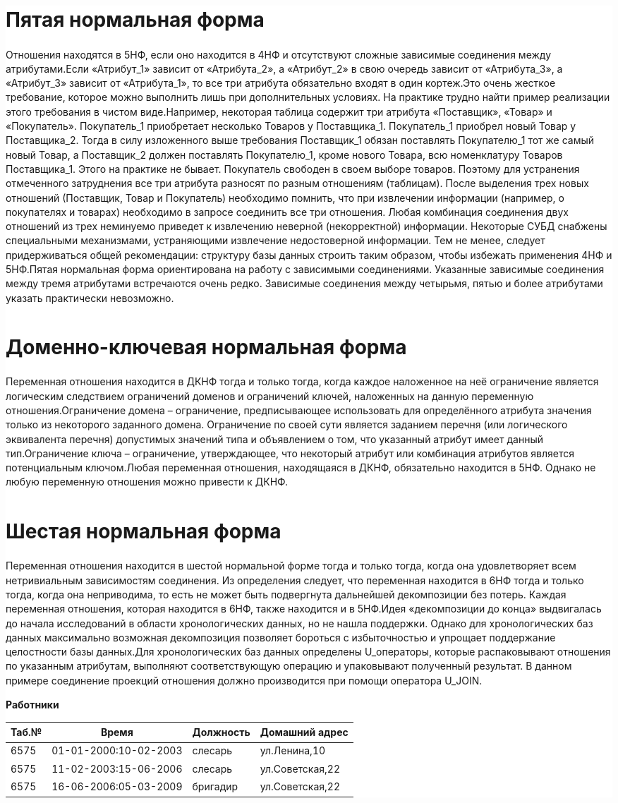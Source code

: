 # Пятая нормальная форма

Отношения находятся в 5НФ, если оно находится в 4НФ и отсутствуют сложные зависимые соединения между атрибутами.Если «Атрибут_1» зависит от «Атрибута_2», а «Атрибут_2» в свою очередь зависит от «Атрибута_3», а «Атрибут_3» зависит от «Атрибута_1», то все три атрибута обязательно входят в один кортеж.Это очень жесткое требование, которое можно выполнить лишь при дополнительных условиях. На практике трудно найти пример реализации этого требования в чистом виде.Например, некоторая таблица содержит три атрибута «Поставщик», «Товар» и «Покупатель». Покупатель_1 приобретает несколько Товаров у Поставщика_1. Покупатель_1 приобрел новый Товар у Поставщика_2. Тогда в силу изложенного выше требования Поставщик_1 обязан поставлять Покупателю_1 тот же самый новый Товар, а Поставщик_2 должен поставлять Покупателю_1, кроме нового Товара, всю номенклатуру Товаров Поставщика_1. Этого на практике не бывает. Покупатель свободен в своем выборе товаров. Поэтому для устранения отмеченного затруднения все три атрибута разносят по разным отношениям (таблицам). После выделения трех новых отношений (Поставщик, Товар и Покупатель) необходимо помнить, что при извлечении информации (например, о покупателях и товарах) необходимо в запросе соединить все три отношения. Любая комбинация соединения двух отношений из трех неминуемо приведет к извлечению неверной (некорректной) информации. Некоторые СУБД снабжены специальными механизмами, устраняющими извлечение недостоверной информации. Тем не менее, следует придерживаться общей рекомендации: структуру базы данных строить таким образом, чтобы избежать применения 4НФ и 5НФ.Пятая нормальная форма ориентирована на работу с зависимыми соединениями. Указанные зависимые соединения между тремя атрибутами встречаются очень редко. Зависимые соединения между четырьмя, пятью и более атрибутами указать практически невозможно.

# Доменно-ключевая нормальная форма

Переменная отношения находится в ДКНФ тогда и только тогда, когда каждое наложенное на неё ограничение является логическим следствием ограничений доменов и ограничений ключей, наложенных на данную переменную отношения.Ограничение домена – ограничение, предписывающее использовать для определённого атрибута значения только из некоторого заданного домена. Ограничение по своей сути является заданием перечня (или логического эквивалента перечня) допустимых значений типа и объявлением о том, что указанный атрибут имеет данный тип.Ограничение ключа – ограничение, утверждающее, что некоторый атрибут или комбинация атрибутов является потенциальным ключом.Любая переменная отношения, находящаяся в ДКНФ, обязательно находится в 5НФ. Однако не любую переменную отношения можно привести к ДКНФ.

# Шестая нормальная форма

Переменная отношения находится в шестой нормальной форме тогда и только тогда, когда она удовлетворяет всем нетривиальным зависимостям соединения. Из определения следует, что переменная находится в 6НФ тогда и только тогда, когда она неприводима, то есть не может быть подвергнута дальнейшей декомпозиции без потерь. Каждая переменная отношения, которая находится в 6НФ, также находится и в 5НФ.Идея «декомпозиции до конца» выдвигалась до начала исследований в области хронологических данных, но не нашла поддержки. Однако для хронологических баз данных максимально возможная декомпозиция позволяет бороться с избыточностью и упрощает поддержание целостности базы данных.Для хронологических баз данных определены U_операторы, которые распаковывают отношения по указанным атрибутам, выполняют соответствующую операцию и упаковывают полученный результат. В данном примере соединение проекций отношения должно производится при помощи оператора U_JOIN.

**Работники**

| Таб.№ | Время | Должность | Домашний адрес |
|-------|-----------------------|-----------|-----------------|
| 6575 | 01-01-2000:10-02-2003 | слесарь | ул.Ленина,10 |
| 6575 | 11-02-2003:15-06-2006 | слесарь | ул.Советская,22 |
| 6575 | 16-06-2006:05-03-2009 | бригадир | ул.Советская,22 |

